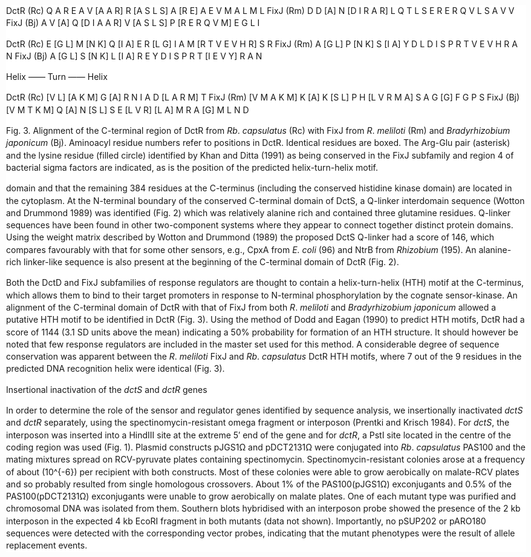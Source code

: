 DctR (Rc)  Q A R E A V [A A R] R [A S L S] A [R E] A E V M A L M L
FixJ (Rm)   D D [A] N [D I R A R] L Q T L S E R E R Q V L S A V V
FixJ (Bj)   A V [A] Q [D I A A R] V [A S L S] P [R E R Q V M] E G L I

DctR (Rc)  E [G L] M [N K] Q [I A] E R [L G] I A M [R T V E V H R] S R
FixJ (Rm)  A [G L] P [N K] S [I A] Y D L D I S P R T V E V H R A N
FixJ (Bj)  A [G L] S [N K] L [I A] R E Y D I S P R T [I E V Y] R A N

Helix —— Turn —— Helix

DctR (Rc)  [V L] [A K M] G [A] R N I A D [L A R M] T
FixJ (Rm)  [V M A K M] K [A] K [S L] P H [L V R M A] S A G [G] F G P S
FixJ (Bj)  [V M T K M] Q [A] N [S L] S E [L V R] [L A] M R A [G] M L N D

Fig. 3. Alignment of the C-terminal region of DctR from *Rb*. *capsulatus* (Rc) with FixJ from *R*. *meliloti* (Rm) and *Bradyrhizobium japonicum* (Bj). Aminoacyl residue numbers refer to positions in DctR. Identical residues are boxed. The Arg-Glu pair (asterisk) and the lysine residue (filled circle) identified by Khan and Ditta (1991) as being conserved in the FixJ subfamily and region 4 of bacterial sigma factors are indicated, as is the position of the predicted helix-turn-helix motif.

domain and that the remaining 384 residues at the C-terminus (including the conserved histidine kinase domain) are located in the cytoplasm. At the N-terminal boundary of the conserved C-terminal domain of DctS, a Q-linker interdomain sequence (Wotton and Drummond 1989) was identified (Fig. 2) which was relatively alanine rich and contained three glutamine residues. Q-linker sequences have been found in other two-component systems where they appear to connect together distinct protein domains. Using the weight matrix described by Wotton and Drummond (1989) the proposed DctS Q-linker had a score of 146, which compares favourably with that for some other sensors, e.g., CpxA from *E. coli* (96) and NtrB from *Rhizobium* (195). An alanine-rich linker-like sequence is also present at the beginning of the C-terminal domain of DctR (Fig. 2).

Both the DctD and FixJ subfamilies of response regulators are thought to contain a helix-turn-helix (HTH) motif at the C-terminus, which allows them to bind to their target promoters in response to N-terminal phosphorylation by the cognate sensor-kinase. An alignment of the C-terminal domain of DctR with that of FixJ from both *R*. *meliloti* and *Bradyrhizobium japonicum* allowed a putative HTH motif to be identified in DctR (Fig. 3). Using the method of Dodd and Eagan (1990) to predict HTH motifs, DctR had a score of 1144 (3.1 SD units above the mean) indicating a 50% probability for formation of an HTH structure. It should however be noted that few response regulators are included in the master set used for this method. A considerable degree of sequence conservation was apparent between the *R*. *meliloti* FixJ and *Rb*. *capsulatus* DctR HTH motifs, where 7 out of the 9 residues in the predicted DNA recognition helix were identical (Fig. 3).

Insertional inactivation of the *dctS* and *dctR* genes

In order to determine the role of the sensor and regulator genes identified by sequence analysis, we insertionally inactivated *dctS* and *dctR* separately, using the spectinomycin-resistant omega fragment or interposon (Prentki and Krisch 1984). For *dctS*, the interposon was inserted into a HindIII site at the extreme 5′ end of the gene and for *dctR*, a PstI site located in the centre of the coding region was used (Fig. 1). Plasmid constructs pJGS1Ω and pDCT2131Ω were conjugated into *Rb*. *capsulatus* PAS100 and the mating mixtures spread on RCV-pyruvate plates containing spectinomycin. Spectinomycin-resistant colonies arose at a frequency of about \(10^{-6}\) per recipient with both constructs. Most of these colonies were able to grow aerobically on malate-RCV plates and so probably resulted from single homologous crossovers. About 1% of the PAS100(pJGS1Ω) exconjugants and 0.5% of the PAS100(pDCT2131Ω) exconjugants were unable to grow aerobically on malate plates. One of each mutant type was purified and chromosomal DNA was isolated from them. Southern blots hybridised with an interposon probe showed the presence of the 2 kb interposon in the expected 4 kb EcoRI fragment in both mutants (data not shown). Importantly, no pSUP202 or pARO180 sequences were detected with the corresponding vector probes, indicating that the mutant phenotypes were the result of allele replacement events.
